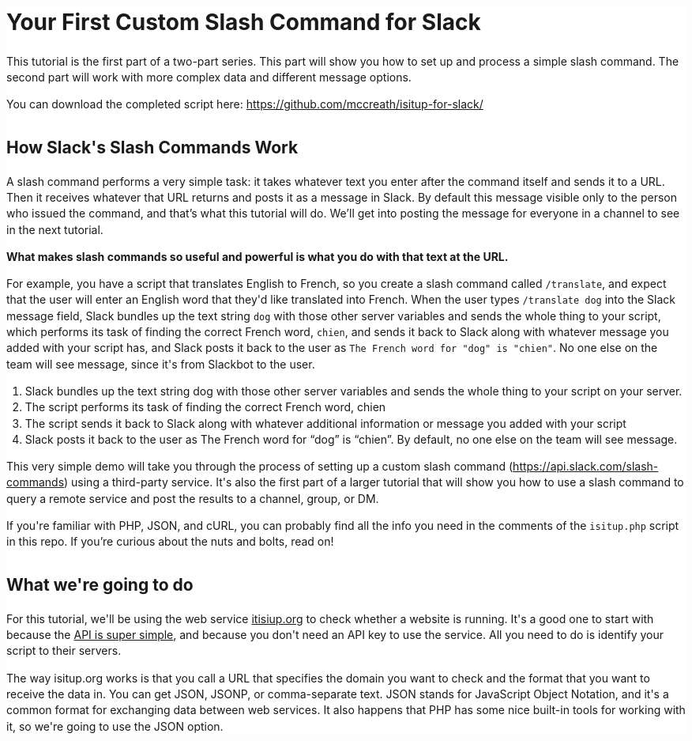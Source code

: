 # Your First Custom Slash Command for Slack

This tutorial is the first part of a two-part series. This part will show you how to set up and process a simple slash command. The second part will work with more complex data and different message options.

You can download the completed script here: https://github.com/mccreath/isitup-for-slack/

## How Slack's Slash Commands Work

A slash command performs a very simple task: it takes whatever text you enter after the command itself and sends it to a URL. Then it receives whatever that URL returns and posts it as a message in Slack. By default this message visible only to the person who issued the command, and that’s what this tutorial will do. We’ll get into posting the message for everyone in a channel to see in the next tutorial.

**What makes slash commands so useful and powerful is what you do with that text at the URL.**

For example, you have a script that translates English to French, so you create a slash command called `/translate`, and expect that the user will enter an English word that they'd like translated into French. When the user types `/translate dog` into the Slack message field, Slack bundles up the text string `dog` with those other server variables and sends the whole thing to your script, which performs its task of finding the correct French word, `chien`, and sends it back to Slack along with whatever message you added with your script has, and Slack posts it back to the user as `The French word for "dog" is "chien"`. No one else on the team will see message, since it's from Slackbot to the user.

1.	Slack bundles up the text string dog with those other server variables and sends the whole thing to your script on your server.
2.	The script performs its task of finding the correct French word, chien
3.	The script sends it back to Slack along with whatever additional information or message you added with your script
4.	Slack posts it back to the user as The French word for “dog” is “chien”. By default, no one else on the team will see message.

This very simple demo will take you through the process of setting up a custom slash command (https://api.slack.com/slash-commands) using a third-party service. It's also the first part of a larger tutorial that will show you how to use a slash command to query a remote service and post the results to a channel, group, or DM.

If you're familiar with PHP, JSON, and cURL, you can probably find all the info you need in the comments of the `isitup.php` script in this repo. If you’re curious about the nuts and bolts, read on!

## What we're going to do

For this tutorial, we'll be using the web service [itisiup.org](http://isitup.org) to check whether a website is running. It's a good one to start with because the [API is super simple](https://isitup.org/api/api.html), and because you don't need an API key to use the service. All you need to do is identify your script to their servers.

The way isitup.org works is that you call a URL that specifies the domain you want to check and the format that you want to receive the data in. You can get JSON, JSONP, or comma-separate text. JSON stands for JavaScript Object Notation, and it's a common format for exchanging data between web services. It also happens that PHP has some nice built-in tools for working with it, so we're going to use the JSON option.
